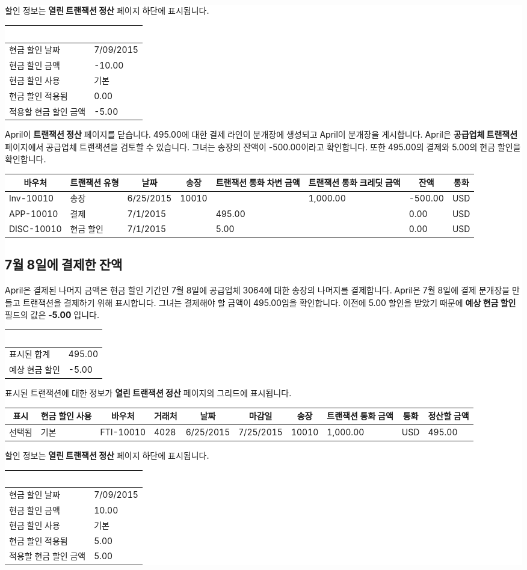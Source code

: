 할인 정보는 **열린 트랜잭션 정산** 페이지 하단에 표시됩니다.

|  &nbsp;                      |  &nbsp;   |
|------------------------------|-----------|
| 현금 할인 날짜           | 7/09/2015 |
| 현금 할인 금액         | -10.00    |
| 현금 할인 사용            | 기본    |
| 현금 할인 적용됨          | 0.00      |
| 적용할 현금 할인 금액 | -5.00     |

April이 **트랜잭션 정산** 페이지를 닫습니다. 495.00에 대한 결제 라인이 분개장에 생성되고 April이 분개장을 게시합니다. April은 **공급업체 트랜잭션** 페이지에서 공급업체 트랜잭션을 검토할 수 있습니다. 그녀는 송장의 잔액이 -500.00이라고 확인합니다. 또한 495.00의 결제와 5.00의 현금 할인을 확인합니다.

| 바우처    | 트랜잭션 유형 | 날짜      | 송장 | 트랜잭션 통화 차변 금액 | 트랜잭션 통화 크레딧 금액 | 잔액 | 통화 |
|------------|------------------|-----------|---------|--------------------------------------|---------------------------------------|---------|----------|
| Inv-10010  | 송장          | 6/25/2015 | 10010   |                                      | 1,000.00                              | -500.00 | USD      |
| APP-10010  | 결제          | 7/1/2015  |         | 495.00                               |                                       | 0.00    | USD      |
| DISC-10010 | 현금 할인    | 7/1/2015  |         | 5.00                                 |                                       | 0.00    | USD      |

## <a name="remaining-amount-paid-on-july-8"></a>7월 8일에 결제한 잔액
April은 결제된 나머지 금액은 현금 할인 기간인 7월 8일에 공급업체 3064에 대한 송장의 나머지를 결제합니다. April은 7월 8일에 결제 분개장을 만들고 트랜잭션을 결제하기 위해 표시합니다. 그녀는 결제해야 할 금액이 495.00임을 확인합니다. 이전에 5.00 할인을 받았기 때문에 **예상 현금 할인** 필드의 값은 **-5.00** 입니다.

|  &nbsp;                 |  &nbsp; |
|-------------------------|--------|
| 표시된 합계            | 495.00 |
| 예상 현금 할인 | -5.00  |

표시된 트랜잭션에 대한 정보가 **열린 트랜잭션 정산** 페이지의 그리드에 표시됩니다.

| 표시     | 현금 할인 사용 | 바우처   | 거래처 | 날짜      | 마감일  | 송장 | 트랜잭션 통화 금액 | 통화 | 정산할 금액 |
|----------|-------------------|-----------|---------|-----------|-----------|---------|--------------------------------|----------|------------------|
| 선택됨 | 기본            | FTI-10010 | 4028    | 6/25/2015 | 7/25/2015 | 10010   | 1,000.00                       | USD      | 495.00           |

할인 정보는 **열린 트랜잭션 정산** 페이지 하단에 표시됩니다.

|  &nbsp;                      | &nbsp;    |
|------------------------------|-----------|
| 현금 할인 날짜           | 7/09/2015 |
| 현금 할인 금액         | 10.00     |
| 현금 할인 사용            | 기본    |
| 현금 할인 적용됨          | 5.00      |
| 적용할 현금 할인 금액 | 5.00      |
